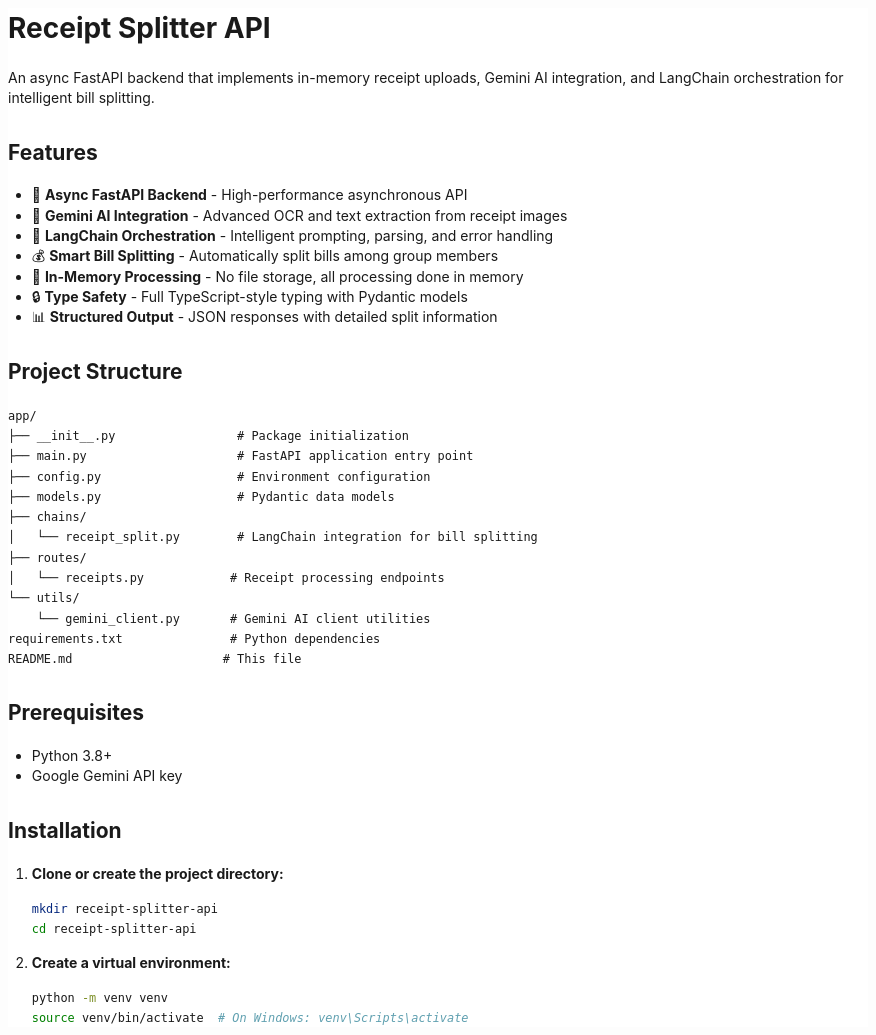 # Receipt Splitter API

An async FastAPI backend that implements in-memory receipt uploads, Gemini AI integration, and LangChain orchestration for intelligent bill splitting.

## Features

- 🚀 **Async FastAPI Backend** - High-performance asynchronous API
- 🤖 **Gemini AI Integration** - Advanced OCR and text extraction from receipt images
- 🔗 **LangChain Orchestration** - Intelligent prompting, parsing, and error handling
- 💰 **Smart Bill Splitting** - Automatically split bills among group members
- 📱 **In-Memory Processing** - No file storage, all processing done in memory
- 🔒 **Type Safety** - Full TypeScript-style typing with Pydantic models
- 📊 **Structured Output** - JSON responses with detailed split information

## Project Structure

```
app/
├── __init__.py                 # Package initialization
├── main.py                     # FastAPI application entry point
├── config.py                   # Environment configuration
├── models.py                   # Pydantic data models
├── chains/
│   └── receipt_split.py        # LangChain integration for bill splitting
├── routes/
│   └── receipts.py            # Receipt processing endpoints
└── utils/
    └── gemini_client.py       # Gemini AI client utilities
requirements.txt               # Python dependencies
README.md                     # This file
```

## Prerequisites

- Python 3.8+
- Google Gemini API key

## Installation

1. **Clone or create the project directory:**
   ```bash
   mkdir receipt-splitter-api
   cd receipt-splitter-api
   ```

2. **Create a virtual environment:**
   ```bash
   python -m venv venv
   source venv/bin/activate  # On Windows: venv\Scripts\activate
   ```
